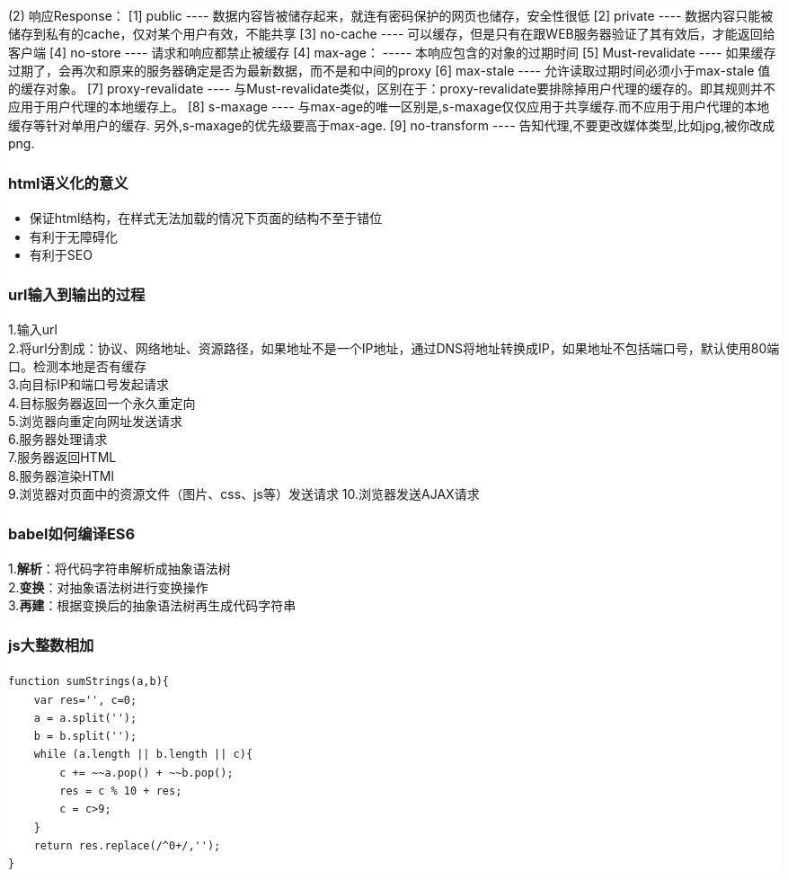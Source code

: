 (2) 响应Response：
[1] public    ---- 数据内容皆被储存起来，就连有密码保护的网页也储存，安全性很低
[2] private    ---- 数据内容只能被储存到私有的cache，仅对某个用户有效，不能共享
[3] no-cache    ---- 可以缓存，但是只有在跟WEB服务器验证了其有效后，才能返回给客户端
[4] no-store  ---- 请求和响应都禁止被缓存
[4] max-age：   ----- 本响应包含的对象的过期时间
[5] Must-revalidate    ---- 如果缓存过期了，会再次和原来的服务器确定是否为最新数据，而不是和中间的proxy
[6] max-stale  ----  允许读取过期时间必须小于max-stale 值的缓存对象。 
[7] proxy-revalidate  ---- 与Must-revalidate类似，区别在于：proxy-revalidate要排除掉用户代理的缓存的。即其规则并不应用于用户代理的本地缓存上。
[8] s-maxage  ---- 与max-age的唯一区别是,s-maxage仅仅应用于共享缓存.而不应用于用户代理的本地缓存等针对单用户的缓存. 另外,s-maxage的优先级要高于max-age.
[9] no-transform   ---- 告知代理,不要更改媒体类型,比如jpg,被你改成png.


### html语义化的意义
- 保证html结构，在样式无法加载的情况下页面的结构不至于错位
- 有利于无障碍化
- 有利于SEO

### url输入到输出的过程
1.输入url  
2.将url分割成：协议、网络地址、资源路径，如果地址不是一个IP地址，通过DNS将地址转换成IP，如果地址不包括端口号，默认使用80端口。检测本地是否有缓存  
3.向目标IP和端口号发起请求  
4.目标服务器返回一个永久重定向  
5.浏览器向重定向网址发送请求  
6.服务器处理请求  
7.服务器返回HTML  
8.服务器渲染HTMl  
9.浏览器对页面中的资源文件（图片、css、js等）发送请求
10.浏览器发送AJAX请求

### babel如何编译ES6
1.**解析**：将代码字符串解析成抽象语法树  
2.**变换**：对抽象语法树进行变换操作  
3.**再建**：根据变换后的抽象语法树再生成代码字符串

### js大整数相加
```
function sumStrings(a,b){
    var res='', c=0;
    a = a.split('');
    b = b.split('');
    while (a.length || b.length || c){
        c += ~~a.pop() + ~~b.pop();
        res = c % 10 + res;
        c = c>9;
    }
    return res.replace(/^0+/,'');
}
```
